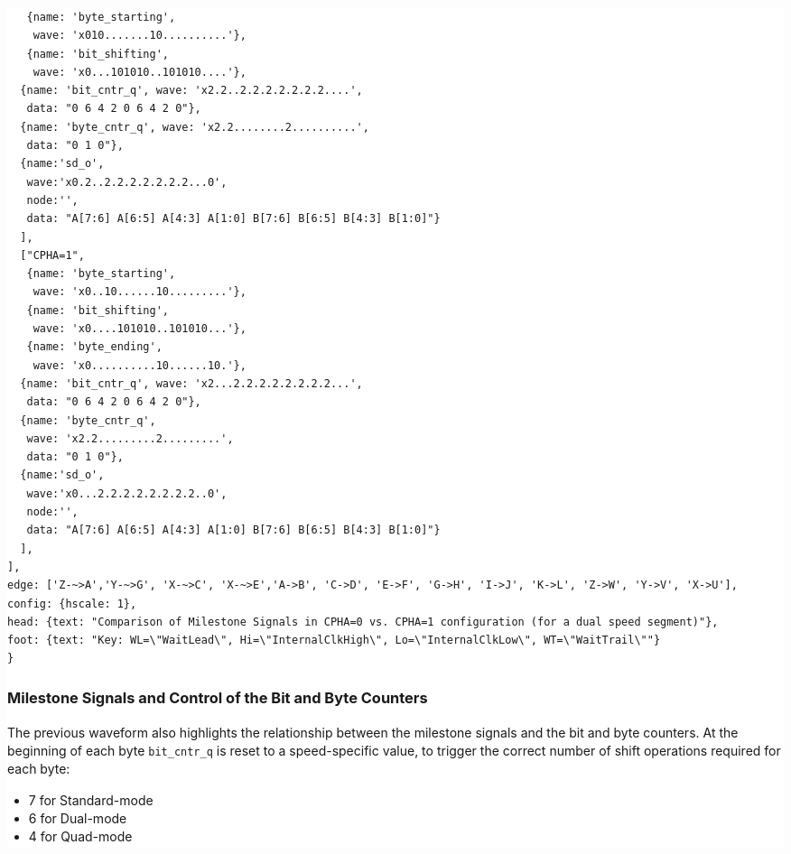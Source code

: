 ```wavejson
   {name: 'byte_starting',
    wave: 'x010.......10..........'},
   {name: 'bit_shifting',
    wave: 'x0...101010..101010....'},
  {name: 'bit_cntr_q', wave: 'x2.2..2.2.2.2.2.2.2....',
   data: "0 6 4 2 0 6 4 2 0"},
  {name: 'byte_cntr_q', wave: 'x2.2........2..........',
   data: "0 1 0"},
  {name:'sd_o',
   wave:'x0.2..2.2.2.2.2.2.2...0',
   node:'',
   data: "A[7:6] A[6:5] A[4:3] A[1:0] B[7:6] B[6:5] B[4:3] B[1:0]"}
  ],
  ["CPHA=1",
   {name: 'byte_starting',
    wave: 'x0..10......10.........'},
   {name: 'bit_shifting',
    wave: 'x0....101010..101010...'},
   {name: 'byte_ending',
    wave: 'x0..........10......10.'},
  {name: 'bit_cntr_q', wave: 'x2...2.2.2.2.2.2.2.2...',
   data: "0 6 4 2 0 6 4 2 0"},
  {name: 'byte_cntr_q',
   wave: 'x2.2.........2.........',
   data: "0 1 0"},
  {name:'sd_o',
   wave:'x0...2.2.2.2.2.2.2.2..0',
   node:'',
   data: "A[7:6] A[6:5] A[4:3] A[1:0] B[7:6] B[6:5] B[4:3] B[1:0]"}
  ],
],
edge: ['Z-~>A','Y-~>G', 'X-~>C', 'X-~>E','A->B', 'C->D', 'E->F', 'G->H', 'I->J', 'K->L', 'Z->W', 'Y->V', 'X->U'],
config: {hscale: 1},
head: {text: "Comparison of Milestone Signals in CPHA=0 vs. CPHA=1 configuration (for a dual speed segment)"},
foot: {text: "Key: WL=\"WaitLead\", Hi=\"InternalClkHigh\", Lo=\"InternalClkLow\", WT=\"WaitTrail\""}
}
```

### Milestone Signals and Control of the Bit and Byte Counters

The previous waveform also highlights the relationship between the milestone signals and the bit and byte counters.
At the beginning of each byte `bit_cntr_q` is reset to a speed-specific value, to trigger the correct number of shift operations required for each byte:
- 7 for Standard-mode
- 6 for Dual-mode
- 4 for Quad-mode
